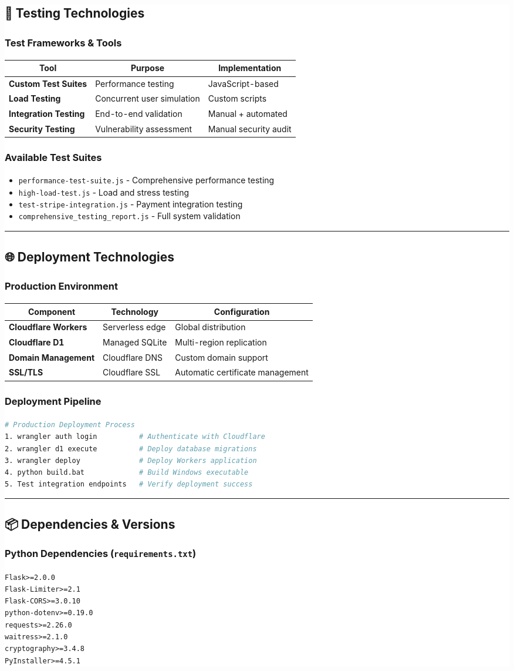 
## 🧪 Testing Technologies

### Test Frameworks & Tools
| Tool | Purpose | Implementation |
|------|---------|----------------|
| **Custom Test Suites** | Performance testing | JavaScript-based |
| **Load Testing** | Concurrent user simulation | Custom scripts |
| **Integration Testing** | End-to-end validation | Manual + automated |
| **Security Testing** | Vulnerability assessment | Manual security audit |

### Available Test Suites
- `performance-test-suite.js` - Comprehensive performance testing
- `high-load-test.js` - Load and stress testing
- `test-stripe-integration.js` - Payment integration testing
- `comprehensive_testing_report.js` - Full system validation

---

## 🌐 Deployment Technologies

### Production Environment
| Component | Technology | Configuration |
|-----------|------------|---------------|
| **Cloudflare Workers** | Serverless edge | Global distribution |
| **Cloudflare D1** | Managed SQLite | Multi-region replication |
| **Domain Management** | Cloudflare DNS | Custom domain support |
| **SSL/TLS** | Cloudflare SSL | Automatic certificate management |

### Deployment Pipeline
```bash
# Production Deployment Process
1. wrangler auth login          # Authenticate with Cloudflare
2. wrangler d1 execute          # Deploy database migrations
3. wrangler deploy              # Deploy Workers application
4. python build.bat             # Build Windows executable
5. Test integration endpoints   # Verify deployment success
```

---

## 📦 Dependencies & Versions

### Python Dependencies (`requirements.txt`)
```txt
Flask>=2.0.0
Flask-Limiter>=2.1
Flask-CORS>=3.0.10
python-dotenv>=0.19.0
requests>=2.26.0
waitress>=2.1.0
cryptography>=3.4.8
PyInstaller>=4.5.1
```
